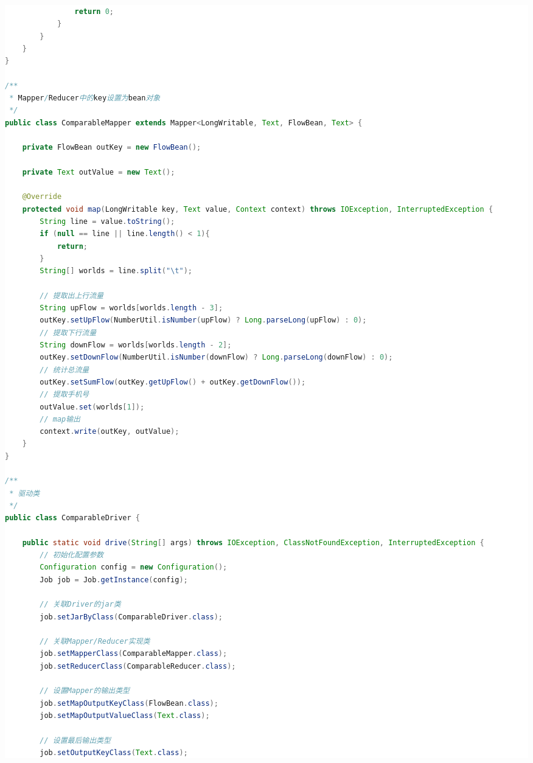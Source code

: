 ```java
                return 0;
            }
        }
    }
}

/**
 * Mapper/Reducer中的key设置为bean对象
 */
public class ComparableMapper extends Mapper<LongWritable, Text, FlowBean, Text> {

    private FlowBean outKey = new FlowBean();

    private Text outValue = new Text();

    @Override
    protected void map(LongWritable key, Text value, Context context) throws IOException, InterruptedException {
        String line = value.toString();
        if (null == line || line.length() < 1){
            return;
        }
        String[] worlds = line.split("\t");

        // 提取出上行流量
        String upFlow = worlds[worlds.length - 3];
        outKey.setUpFlow(NumberUtil.isNumber(upFlow) ? Long.parseLong(upFlow) : 0);
        // 提取下行流量
        String downFlow = worlds[worlds.length - 2];
        outKey.setDownFlow(NumberUtil.isNumber(downFlow) ? Long.parseLong(downFlow) : 0);
        // 统计总流量
        outKey.setSumFlow(outKey.getUpFlow() + outKey.getDownFlow());
        // 提取手机号
        outValue.set(worlds[1]);
        // map输出
        context.write(outKey, outValue);
    }
}

/**
 * 驱动类
 */
public class ComparableDriver {

    public static void drive(String[] args) throws IOException, ClassNotFoundException, InterruptedException {
        // 初始化配置参数
        Configuration config = new Configuration();
        Job job = Job.getInstance(config);

        // 关联Driver的jar类
        job.setJarByClass(ComparableDriver.class);

        // 关联Mapper/Reducer实现类
        job.setMapperClass(ComparableMapper.class);
        job.setReducerClass(ComparableReducer.class);

        // 设置Mapper的输出类型
        job.setMapOutputKeyClass(FlowBean.class);
        job.setMapOutputValueClass(Text.class);

        // 设置最后输出类型
        job.setOutputKeyClass(Text.class);
```